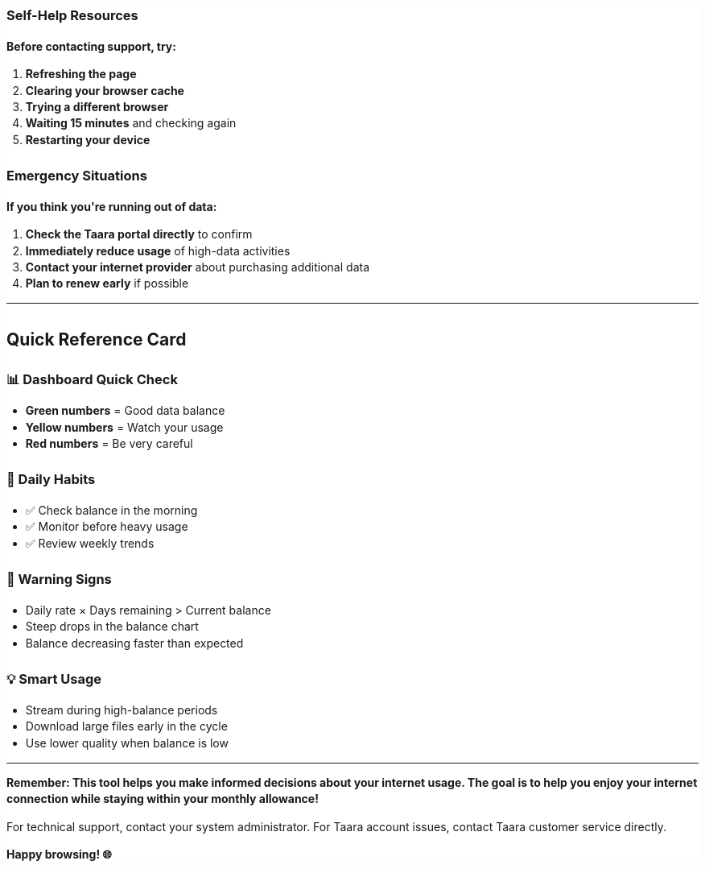 ### Self-Help Resources

**Before contacting support, try:**
1. **Refreshing the page**
2. **Clearing your browser cache**
3. **Trying a different browser**
4. **Waiting 15 minutes** and checking again
5. **Restarting your device**

### Emergency Situations

**If you think you're running out of data:**
1. **Check the Taara portal directly** to confirm
2. **Immediately reduce usage** of high-data activities
3. **Contact your internet provider** about purchasing additional data
4. **Plan to renew early** if possible

---

## Quick Reference Card

### 📊 Dashboard Quick Check
- **Green numbers** = Good data balance
- **Yellow numbers** = Watch your usage  
- **Red numbers** = Be very careful

### 📱 Daily Habits
- ✅ Check balance in the morning
- ✅ Monitor before heavy usage
- ✅ Review weekly trends

### 🚨 Warning Signs
- Daily rate × Days remaining > Current balance
- Steep drops in the balance chart
- Balance decreasing faster than expected

### 💡 Smart Usage
- Stream during high-balance periods
- Download large files early in the cycle
- Use lower quality when balance is low

---

**Remember: This tool helps you make informed decisions about your internet usage. The goal is to help you enjoy your internet connection while staying within your monthly allowance!**

For technical support, contact your system administrator. For Taara account issues, contact Taara customer service directly.

**Happy browsing! 🌐**
